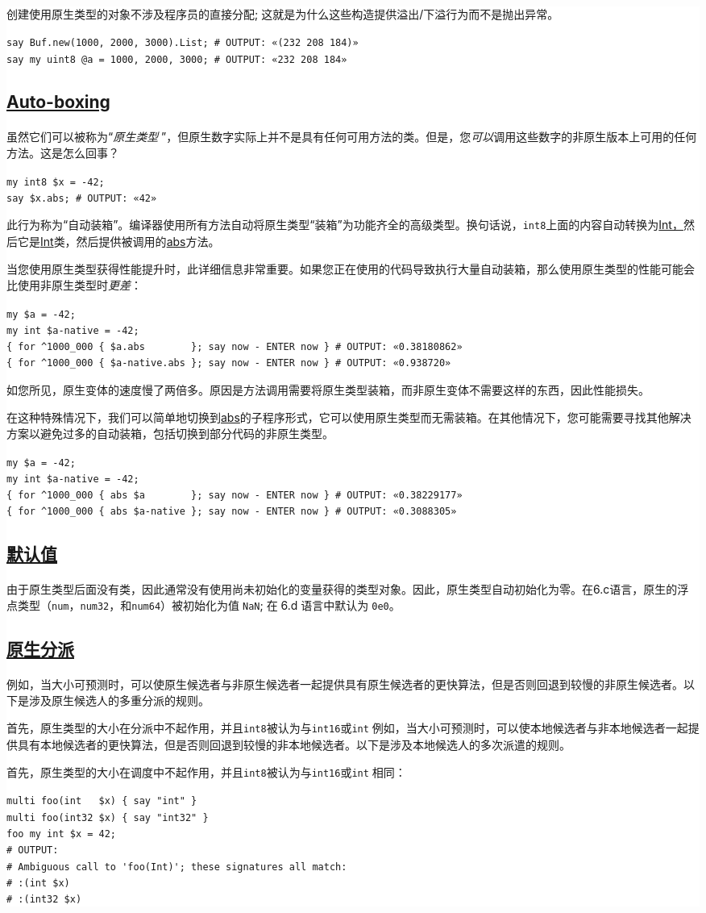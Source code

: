 创建使用原生类型的对象不涉及程序员的直接分配; 这就是为什么这些构造提供溢出/下溢行为而不是抛出异常。

```perl6
say Buf.new(1000, 2000, 3000).List; # OUTPUT: «(232 208 184)» 
say my uint8 @a = 1000, 2000, 3000; # OUTPUT: «232 208 184» 
```

## [Auto-boxing](https://docs.perl6.org/language/numerics#___top)

虽然它们可以被称为“*原生类型* ”，但原生数字实际上并不是具有任何可用方法的类。但是，您*可以*调用这些数字的非原生版本上可用的任何方法。这是怎么回事？

```perl6
my int8 $x = -42;
say $x.abs; # OUTPUT: «42» 
```

此行为称为“自动装箱”。编译器使用所有方法自动将原生类型“装箱”为功能齐全的高级类型。换句话说，`int8`上面的内容自动转换为[Int，](https://docs.perl6.org/type/Int)然后它是[Int](https://docs.perl6.org/type/Int)类，然后提供被调用的[abs](https://docs.perl6.org/routine/abs)方法。

当您使用原生类型获得性能提升时，此详细信息非常重要。如果您正在使用的代码导致执行大量自动装箱，那么使用原生类型的性能可能会比使用非原生类型时*更差*：

```perl6
my $a = -42;
my int $a-native = -42;
{ for ^1000_000 { $a.abs        }; say now - ENTER now } # OUTPUT: «0.38180862» 
{ for ^1000_000 { $a-native.abs }; say now - ENTER now } # OUTPUT: «0.938720» 
```

如您所见，原生变体的速度慢了两倍多。原因是方法调用需要将原生类型装箱，而非原生变体不需要这样的东西，因此性能损失。

在这种特殊情况下，我们可以简单地切换到[abs](https://docs.perl6.org/routine/abs)的子程序形式，它可以使用原生类型而无需装箱。在其他情况下，您可能需要寻找其他解决方案以避免过多的自动装箱，包括切换到部分代码的非原生类型。

```perl6
my $a = -42;
my int $a-native = -42;
{ for ^1000_000 { abs $a        }; say now - ENTER now } # OUTPUT: «0.38229177» 
{ for ^1000_000 { abs $a-native }; say now - ENTER now } # OUTPUT: «0.3088305» 
```

## [默认值](https://docs.perl6.org/language/numerics#___top)

由于原生类型后面没有类，因此通常没有使用尚未初始化的变量获得的类型对象。因此，原生类型自动初始化为零。在6.c语言，原生的浮点类型（`num`，`num32`，和`num64`）被初始化为值 `NaN`; 在 6.d 语言中默认为 `0e0`。

## [原生分派](https://docs.perl6.org/language/numerics#___top)

例如，当大小可预测时，可以使原生候选者与非原生候选者一起提供具有原生候选者的更快算法，但是否则回退到较慢的非原生候选者。以下是涉及原生候选人的多重分派的规则。

首先，原生类型的大小在分派中不起作用，并且`int8`被认为与`int16`或`int` 例如，当大小可预测时，可以使本地候选者与非本地候选者一起提供具有本地候选者的更快算法，但是否则回退到较慢的非本地候选者。以下是涉及本地候选人的多次派遣的规则。

首先，原生类型的大小在调度中不起作用，并且`int8`被认为与`int16`或`int` 相同：

```perl6
multi foo(int   $x) { say "int" }
multi foo(int32 $x) { say "int32" }
foo my int $x = 42;
# OUTPUT: 
# Ambiguous call to 'foo(Int)'; these signatures all match: 
# :(int $x) 
# :(int32 $x) 
```
